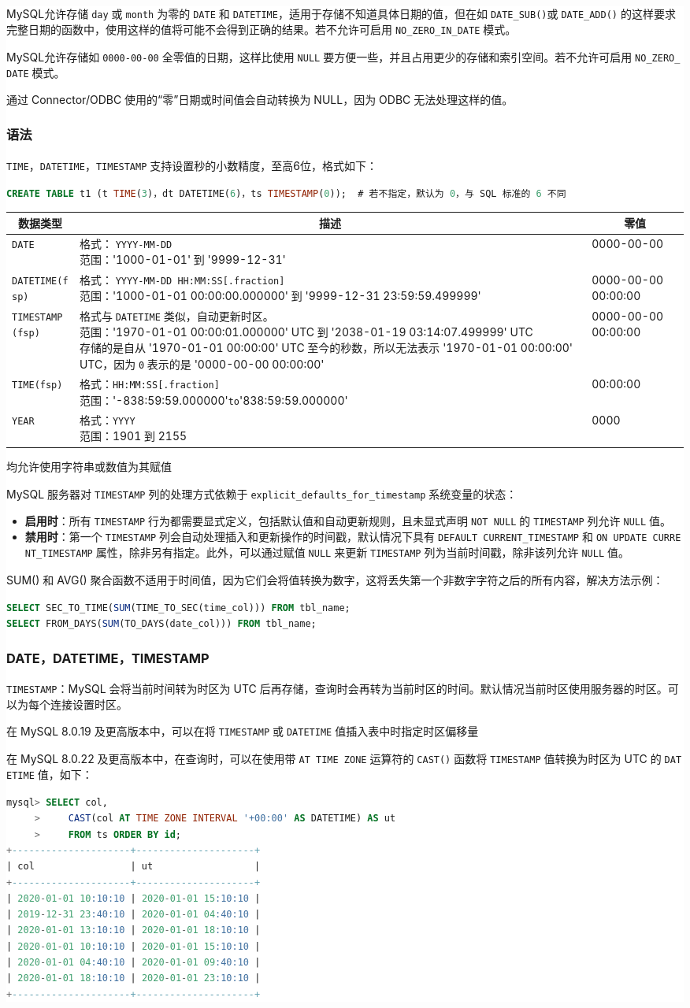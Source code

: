 MySQL允许存储 `day` 或 `month` 为零的 `DATE` 和 `DATETIME`，适用于存储不知道具体日期的值，但在如 `DATE_SUB()`或 `DATE_ADD()` 的这样要求完整日期的函数中，使用这样的值将可能不会得到正确的结果。若不允许可启用 `NO_ZERO_IN_DATE` 模式。

MySQL允许存储如 `0000-00-00` 全零值的日期，这样比使用 `NULL` 要方便一些，并且占用更少的存储和索引空间。若不允许可启用 `NO_ZERO_DATE` 模式。

通过 Connector/ODBC 使用的“零”日期或时间值会自动转换为 NULL，因为 ODBC 无法处理这样的值。

### 语法

`TIME`，`DATETIME`，`TIMESTAMP` 支持设置秒的小数精度，至高6位，格式如下：

```sql
CREATE TABLE t1 (t TIME(3)，dt DATETIME(6)，ts TIMESTAMP(0));  # 若不指定，默认为 0，与 SQL 标准的 6 不同
```

| 数据类型         | 描述                                                         | 零值                |
| ---------------- | ------------------------------------------------------------ | ------------------- |
| `DATE`           | 格式： `YYYY-MM-DD`<br />范围：'1000-01-01' 到 '9999-12-31'  | 0000-00-00          |
| `DATETIME(fsp)`  | 格式： `YYYY-MM-DD HH:MM:SS[.fraction]`<br />范围：'1000-01-01 00:00:00.000000' 到 '9999-12-31 23:59:59.499999' | 0000-00-00 00:00:00 |
| `TIMESTAMP(fsp)` | 格式与 `DATETIME` 类似，自动更新时区。<br />范围：'1970-01-01 00:00:01.000000' UTC 到 '2038-01-19 03:14:07.499999' UTC<br />存储的是自从 '1970-01-01 00:00:00' UTC 至今的秒数，所以无法表示 '1970-01-01 00:00:00' UTC，因为 `0` 表示的是 '0000-00-00 00:00:00' | 0000-00-00 00:00:00 |
| `TIME(fsp)`      | 格式：`HH:MM:SS[.fraction]`<br />范围：'-838:59:59.000000'` to `'838:59:59.000000' | 00:00:00            |
| `YEAR`           | 格式：`YYYY`<br />范围：1901 到 2155                         | 0000                |

均允许使用字符串或数值为其赋值

MySQL 服务器对 `TIMESTAMP` 列的处理方式依赖于 `explicit_defaults_for_timestamp` 系统变量的状态：

- **启用时**：所有 `TIMESTAMP` 行为都需要显式定义，包括默认值和自动更新规则，且未显式声明 `NOT NULL` 的 `TIMESTAMP` 列允许 `NULL` 值。
- **禁用时**：第一个 `TIMESTAMP` 列会自动处理插入和更新操作的时间戳，默认情况下具有 `DEFAULT CURRENT_TIMESTAMP` 和 `ON UPDATE CURRENT_TIMESTAMP` 属性，除非另有指定。此外，可以通过赋值 `NULL` 来更新 `TIMESTAMP` 列为当前时间戳，除非该列允许 `NULL` 值。

SUM() 和 AVG() 聚合函数不适用于时间值，因为它们会将值转换为数字，这将丢失第一个非数字字符之后的所有内容，解决方法示例：

```sql
SELECT SEC_TO_TIME(SUM(TIME_TO_SEC(time_col))) FROM tbl_name;
SELECT FROM_DAYS(SUM(TO_DAYS(date_col))) FROM tbl_name;
```

### DATE，DATETIME，TIMESTAMP

`TIMESTAMP`：MySQL 会将当前时间转为时区为 UTC 后再存储，查询时会再转为当前时区的时间。默认情况当前时区使用服务器的时区。可以为每个连接设置时区。

在 MySQL 8.0.19 及更高版本中，可以在将 `TIMESTAMP` 或 `DATETIME` 值插入表中时指定时区偏移量

在 MySQL 8.0.22 及更高版本中，在查询时，可以在使用带 `AT TIME ZONE` 运算符的 `CAST()` 函数将 `TIMESTAMP` 值转换为时区为 UTC 的 `DATETIME` 值，如下：

```sql
mysql> SELECT col,
     >     CAST(col AT TIME ZONE INTERVAL '+00:00' AS DATETIME) AS ut
     >     FROM ts ORDER BY id;
+---------------------+---------------------+
| col                 | ut                  |
+---------------------+---------------------+
| 2020-01-01 10:10:10 | 2020-01-01 15:10:10 |
| 2019-12-31 23:40:10 | 2020-01-01 04:40:10 |
| 2020-01-01 13:10:10 | 2020-01-01 18:10:10 |
| 2020-01-01 10:10:10 | 2020-01-01 15:10:10 |
| 2020-01-01 04:40:10 | 2020-01-01 09:40:10 |
| 2020-01-01 18:10:10 | 2020-01-01 23:10:10 |
+---------------------+---------------------+
```
